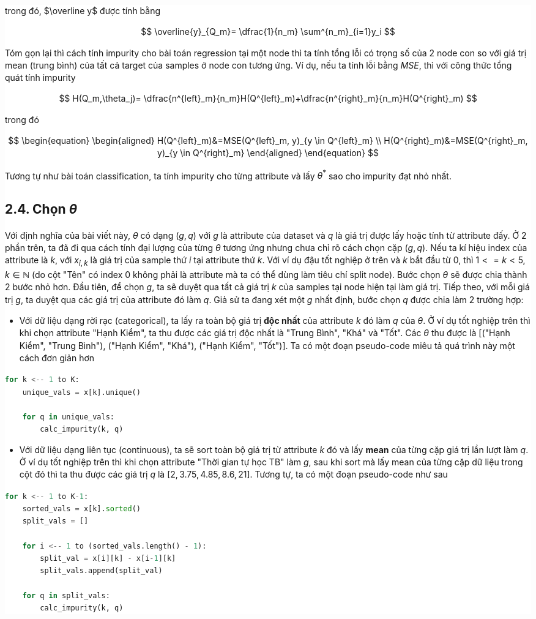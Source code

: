 trong đó, $\overline y$ được tính bằng

$$
\overline{y}_{Q_m}= \dfrac{1}{n_m} \sum^{n_m}_{i=1}y_i
$$

Tóm gọn lại thì cách tính impurity cho bài toán regression tại một node thì ta tính tổng lỗi có trọng số của 2 node con so với giá trị mean (trung bình) của tất cả target của samples ở node con tương ứng. Ví dụ, nếu ta tính lỗi bằng $MSE$, thì với công thức tổng quát tính impurity

$$
H(Q_m,\theta_j)= \dfrac{n^{left}_m}{n_m}H(Q^{left}_m)+\dfrac{n^{right}_m}{n_m}H(Q^{right}_m)
$$

trong đó

$$
\begin{equation}
\begin{aligned}
H(Q^{left}_m)&=MSE(Q^{left}_m, y)_{y \in Q^{left}_m} \\
H(Q^{right}_m)&=MSE(Q^{right}_m, y)_{y \in Q^{right}_m}
\end{aligned}
\end{equation}
$$

Tương tự như bài toán classification, ta tính impurity cho từng attribute và lấy $\theta^*$ sao cho impurity đạt nhỏ nhất.

## 2.4. Chọn $\theta$
Với định nghĩa của bài viết này, $\theta$ có dạng $(g, q)$ với $g$ là attribute của dataset và $q$ là giá trị được lấy hoặc tính từ attribute đấy. Ở 2 phần trên, ta đã đi qua cách tính đại lượng của từng $\theta$ tương ứng nhưng chưa chỉ rõ cách chọn cặp $(g, q)$. Nếu ta kí hiệu index của attribute là $k$, với $x_{i,k}$ là giá trị của sample thứ $i$ tại attribute thứ $k$. Với ví dụ đậu tốt nghiệp ở trên và $k$ bắt đầu từ $0$, thì $1<=k<5, k \in \mathbb{N}$ (do cột "Tên" có index $0$ không phải là attribute mà ta có thể dùng làm tiêu chí split node). Bước chọn $\theta$ sẽ được chia thành 2 bước nhỏ hơn. Đầu tiên, để chọn $g$, ta sẽ duyệt qua tất cả giá trị $k$ của samples tại node hiện tại làm giá trị. Tiếp theo, với mỗi giá trị $g$, ta duyệt qua các giá trị của attribute đó làm $q$. Giả sử ta đang xét một $g$ nhất định, bước chọn $q$ được chia làm 2 trường hợp:
- Với dữ liệu dạng rời rạc (categorical), ta lấy ra toàn bộ giá trị **độc nhất** của attribute $k$ đó làm $q$ của $\theta$. Ở ví dụ tốt nghiệp trên thì khi chọn attribute "Hạnh Kiểm", ta thu được các giá trị độc nhất là "Trung Bình", "Khá" và "Tốt". Các $\theta$ thu được là [("Hạnh Kiểm", "Trung Bình"), ("Hạnh Kiểm", "Khá"), ("Hạnh Kiểm", "Tốt")]. Ta có một đoạn pseudo-code miêu tả quá trình này một cách đơn giản hơn
```python
for k <-- 1 to K:
    unique_vals = x[k].unique()

    for q in unique_vals:
        calc_impurity(k, q)
```
- Với dữ liệu dạng liên tục (continuous), ta sẽ sort toàn bộ giá trị từ attribute $k$ đó và lấy **mean** của từng cặp giá trị lần lượt làm $q$. Ở ví dụ tốt nghiệp trên thì khi chọn attribute "Thời gian tự học TB" làm $g$, sau khi sort mà lấy mean của từng cặp dữ liệu trong cột đó thì ta thu được các giá trị $q$ là $[2, 3.75, 4.85, 8.6, 21]$. Tương tự, ta có một đoạn pseudo-code như sau
```python
for k <-- 1 to K-1:
    sorted_vals = x[k].sorted()
    split_vals = []

    for i <-- 1 to (sorted_vals.length() - 1):
        split_val = x[i][k] - x[i-1][k]
        split_vals.append(split_val) 

    for q in split_vals:
        calc_impurity(k, q)
```
